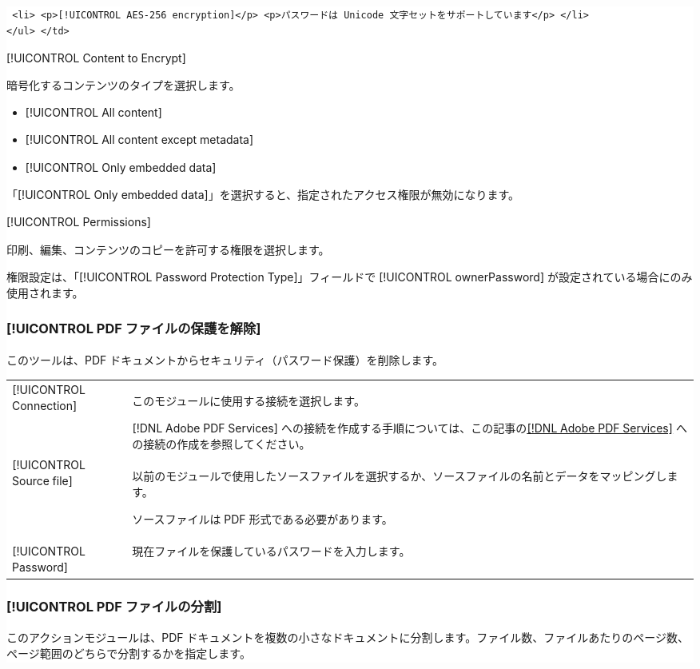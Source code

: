      <li> <p>[!UICONTROL AES-256 encryption]</p> <p>パスワードは Unicode 文字セットをサポートしています</p> </li> 
    </ul> </td> 
  </tr> 
  <tr> 
   <td role="rowheader">[!UICONTROL Content to Encrypt]</td> 
   <td> <p>暗号化するコンテンツのタイプを選択します。</p> 
    <ul> 
     <li> <p>[!UICONTROL All content]</p> </li> 
     <li> <p>[!UICONTROL All content except metadata]</p> </li> 
     <li> <p>[!UICONTROL Only embedded data] </p> </li> 
    </ul> <p>「[!UICONTROL Only embedded data]」を選択すると、指定されたアクセス権限が無効になります。</p> </td> 
  </tr> 
  <tr> 
   <td role="rowheader">[!UICONTROL Permissions]</td> 
   <td> <p>印刷、編集、コンテンツのコピーを許可する権限を選択します。</p> <p>権限設定は、「[!UICONTROL Password Protection Type]」フィールドで [!UICONTROL ownerPassword] が設定されている場合にのみ使用されます。</p> </td> 
  </tr> 
 </tbody> 
</table>

### [!UICONTROL PDF ファイルの保護を解除]

このツールは、PDF ドキュメントからセキュリティ（パスワード保護）を削除します。

<table style="table-layout:auto"> 
 <col> 
 </col> 
 <col> 
 </col> 
 <tbody> 
  <tr data-mc-conditions=""> 
   <td role="rowheader">[!UICONTROL Connection]</td> 
   <td> <p>このモジュールに使用する接続を選択します。</p> [!DNL Adobe PDF Services] への接続を作成する手順については、この記事の<a href="#create-a-connection-to-adobe-pdf-services" class="MCXref xref" >[!DNL Adobe PDF Services]</a> への接続の作成を参照してください。 </td> 
  </tr> 
  <tr> 
   <td role="rowheader">[!UICONTROL Source file]</td> 
   <td> <p>以前のモジュールで使用したソースファイルを選択するか、ソースファイルの名前とデータをマッピングします。</p> <p>ソースファイルは PDF 形式である必要があります。</p> </td> 
  </tr> 
  <tr> 
   <td role="rowheader">[!UICONTROL Password]</td> 
   <td>現在ファイルを保護しているパスワードを入力します。</td> 
  </tr> 
 </tbody> 
</table>

### [!UICONTROL PDF ファイルの分割]

このアクションモジュールは、PDF ドキュメントを複数の小さなドキュメントに分割します。ファイル数、ファイルあたりのページ数、ページ範囲のどちらで分割するかを指定します。
